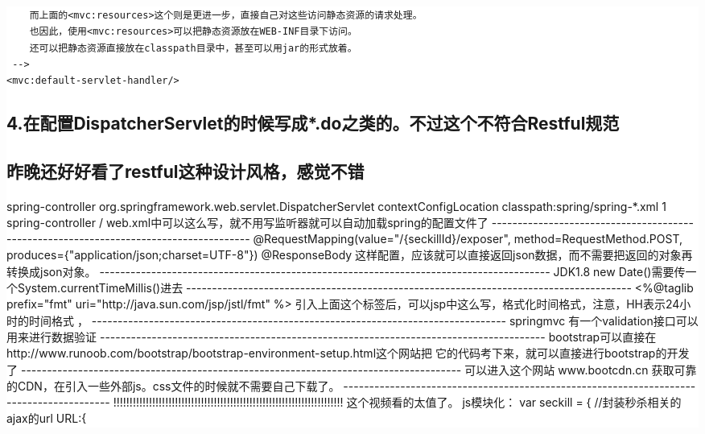 		而上面的<mvc:resources>这个则是更进一步，直接自己对这些访问静态资源的请求处理。
		也因此，使用<mvc:resources>可以把静态资源放在WEB-INF目录下访问。
		还可以把静态资源直接放在classpath目录中，甚至可以用jar的形式放着。
	 -->
	<mvc:default-servlet-handler/>

4.在配置DispatcherServlet的时候<url-pattern>写成*.do之类的。不过这个不符合Restful规范
-------------------------------------------------------------------------------
昨晚还好好看了restful这种设计风格，感觉不错
---------------------------------------------------------------------------------
<servlet>
  	<servlet-name>spring-controller</servlet-name>
  	<servlet-class>org.springframework.web.servlet.DispatcherServlet</servlet-class>
  	<init-param>
  		<param-name>contextConfigLocation</param-name>
  		<param-value>classpath:spring/spring-*.xml</param-value>
  	</init-param>
  	<load-on-startup>1</load-on-startup>
  </servlet>
  <servlet-mapping>
  	<servlet-name>spring-controller</servlet-name>
  	<url-pattern>/</url-pattern>
  </servlet-mapping>
web.xml中可以这么写，就不用写监听器就可以自动加载spring的配置文件了
--------------------------------------------------------------------------------------
@RequestMapping(value="/{seckillId}/exposer",
			method=RequestMethod.POST,
			produces={"application/json;charset=UTF-8"})
	@ResponseBody
这样配置，应该就可以直接返回json数据，而不需要把返回的对象再转换成json对象。
---------------------------------------------------------------------------------------
JDK1.8 new Date()需要传一个System.currentTimeMillis()进去
--------------------------------------------------------------------------------------
<%@taglib prefix="fmt" uri="http://java.sun.com/jsp/jstl/fmt" %>
<fmt:formatDate value="${seckill.startTime}" pattern="yyyy-MM-dd HH:mm:ss"/>
引入上面这个标签后，可以jsp中这么写，格式化时间格式，注意，HH表示24小时的时间格式 ，
--------------------------------------------------------------------------------							 
springmvc 有一个validation接口可以用来进行数据验证
--------------------------------------------------------------------------------------
bootstrap可以直接在http://www.runoob.com/bootstrap/bootstrap-environment-setup.html这个网站把
它的代码考下来，就可以直接进行bootstrap的开发了
-------------------------------------------------------------------------------------
可以进入这个网站  www.bootcdn.cn 获取可靠的CDN，在引入一些外部js。css文件的时候就不需要自己下载了。
----------------------------------------------------------------------------------------
!!!!!!!!!!!!!!!!!!!!!!!!!!!!!!!!!!!!!!!!!!!!!!!!!!!!!!!!!!!!!!!!!!!!!!!
这个视频看的太值了。
js模块化：
var seckill = {
		//封装秒杀相关的ajax的url
		URL:{
			